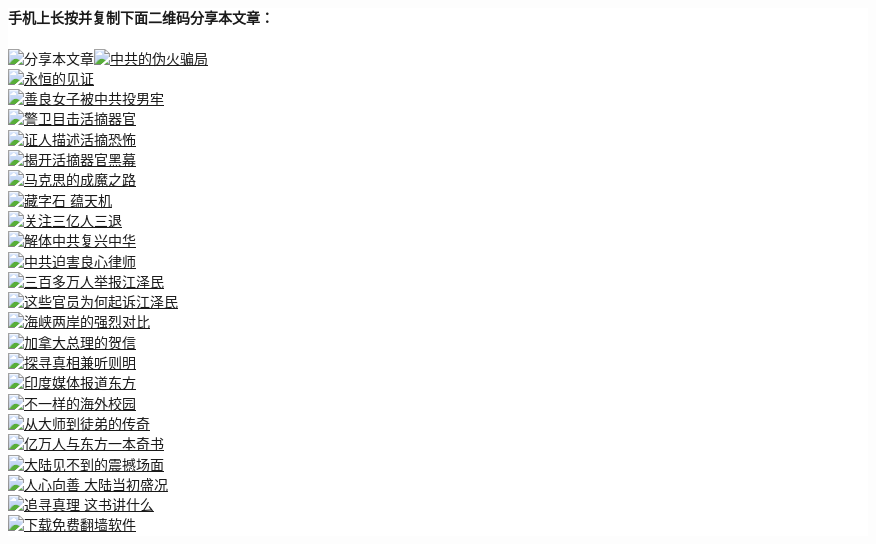<strong>手机上长按并复制下面二维码分享本文章：</strong><br><br><img src="https://chart.apis.google.com/chart?cht=qr&chs=240x240&choe=UTF-8&chld=M|2&chl=https://github.com/yokxwt356/djy/blob/master/gb/14/4/1/n4120382.md%231" title="分享本文章"></td><td VALIGN=TOP><a href="https://github.com/yokxwt356/djy/blob/master/gb/16/1/21/n4622075.md?dfh#1" target="_blank"><img src="https://raw.githubusercontent.com/yokxwt356/djy/master/gb/300/wei-f1.jpg" title="中共的伪火骗局"  alt="中共的伪火骗局"></a><br><a href="https://github.com/yokxwt356/www/blob/master/README.md?dfh#9" target="_blank"><img src="https://raw.githubusercontent.com/yokxwt356/djy/master/gb/300/yong-h.jpg" title="永恒的见证"  alt="永恒的见证"></a><br><a href="https://github.com/yokxwt356/djy/blob/master/gb/13/9/29/n3974789.md?dfh#1" target="_blank"><img src="https://raw.githubusercontent.com/yokxwt356/djy/master/gb/300/shang-lnz.jpg" title="善良女子被中共投男牢"  alt="善良女子被中共投男牢"></a><br><a href="https://github.com/yokxwt356/djy/blob/master/gb/16/3/16/n4663449.md?dfh#1" target="_blank"><img src="https://raw.githubusercontent.com/yokxwt356/djy/master/gb/300/huo-z3.jpg" title="警卫目击活摘器官"  alt="警卫目击活摘器官"></a><br><a href="https://github.com/yokxwt356/djy/blob/master/gb/16/8/7/n8177641.md?dfh#1" target="_blank"><img src="https://raw.githubusercontent.com/yokxwt356/djy/master/gb/300/huo-z4.jpg" title="证人描述活摘恐怖"  alt="证人描述活摘恐怖"></a><br><a href="https://github.com/yokxwt356/djy/blob/master/gb/10/4/19/n2881569.md?dfh#1" target="_blank"><img src="https://raw.githubusercontent.com/yokxwt356/djy/master/gb/300/huo-z1.jpg" title="揭开活摘器官黑幕"  alt="揭开活摘器官黑幕"></a><br><a href="https://github.com/yokxwt356/djy/blob/master/gb/10/11/7/n3077476.md?dfh#1" target="_blank"><img src="https://raw.githubusercontent.com/yokxwt356/djy/master/gb/300/ma-ks.jpg" title="马克思的成魔之路"  alt="马克思的成魔之路"></a><br><a href="https://github.com/yokxwt356/djy/blob/master/gb/14/6/9/n4173977.md?dfh#1" target="_blank"><img src="https://raw.githubusercontent.com/yokxwt356/djy/master/gb/300/chang-zs.jpg" title="藏字石 蕴天机"  alt="藏字石 蕴天机"></a><br><a href="https://github.com/yokxwt356/djy/blob/master/gb/18/5/10/n10381511.md?dfh#1" target="_blank"><img src="https://raw.githubusercontent.com/yokxwt356/djy/master/gb/300/st1.jpg" title="关注三亿人三退"  alt="关注三亿人三退"></a><br><a href="https://github.com/yokxwt356/djy/blob/master/gb/18/3/21/n10237682.md?dfh#1" target="_blank"><img src="https://raw.githubusercontent.com/yokxwt356/djy/master/gb/300/jie-t.jpg" title="解体中共复兴中华"  alt="解体中共复兴中华"></a><br><a href="https://github.com/yokxwt356/djy/blob/master/gb/9/2/9/n2422991.md?dfh#1" target="_blank"><img src="https://raw.githubusercontent.com/yokxwt356/djy/master/gb/300/gao-zs.jpg" title="中共迫害良心律师"  alt="中共迫害良心律师"></a><br><a href="https://github.com/yokxwt356/djy/blob/master/gb/18/12/9/n10900044.md?dfh#1" target="_blank"><img src="https://raw.githubusercontent.com/yokxwt356/djy/master/gb/300/sj1.jpg" title="三百多万人举报江泽民"  alt="三百多万人举报江泽民"></a><br><a href="https://github.com/yokxwt356/djy/blob/master/gb/18/8/28/n10672014.md?dfh#1" target="_blank"><img src="https://raw.githubusercontent.com/yokxwt356/djy/master/gb/300/sj2.jpg" title="这些官员为何起诉江泽民"  alt="这些官员为何起诉江泽民"></a><br><a href="https://github.com/yokxwt356/djy/blob/master/gb/8/12/18/n2367165.md?dfh#1" target="_blank"><img src="https://raw.githubusercontent.com/yokxwt356/djy/master/gb/300/liangan.jpg" title="海峡两岸的强烈对比"  alt="海峡两岸的强烈对比"></a><br><a href="https://github.com/yokxwt356/djy/blob/master/gb/15/12/10/n4593139.md?dfh#1" target="_blank"><img src="https://raw.githubusercontent.com/yokxwt356/djy/master/gb/300/jia-ndzl.jpg" title="加拿大总理的贺信"  alt="加拿大总理的贺信"></a><br><a href="https://github.com/yokxwt356/djy/blob/master/gb/11/6/17/n3289382.md?dfh#1" target="_blank"><img src="https://raw.githubusercontent.com/yokxwt356/djy/master/gb/300/xiao-wd.jpg" title="探寻真相兼听则明"  alt="探寻真相兼听则明"></a><br><a href="https://github.com/yokxwt356/djy/blob/master/gb/18/10/27/n10812623.md?dfh#1" target="_blank"><img src="https://raw.githubusercontent.com/yokxwt356/djy/master/gb/300/yindu.jpg" title="印度媒体报道东方"  alt="印度媒体报道东方"></a><br><a href="https://github.com/yokxwt356/djy/blob/master/gb/18/6/9/n10469652.md?dfh#1" target="_blank"><img src="https://raw.githubusercontent.com/yokxwt356/djy/master/gb/300/xie-j.jpg" title="不一样的海外校园"  alt="不一样的海外校园"></a><br><a href="https://github.com/yokxwt356/djy/blob/master/gb/7/4/5/n1669415.md?dfh#1" target="_blank"><img src="https://raw.githubusercontent.com/yokxwt356/djy/master/gb/300/li-up.jpg" title="从大师到徒弟的传奇"  alt="从大师到徒弟的传奇"></a><br><a href="https://github.com/yokxwt356/djy/blob/master/gb/17/5/26/n9191512.md?dfh#1" target="_blank"><img src="https://raw.githubusercontent.com/yokxwt356/djy/master/gb/300/zfl2.jpg" title="亿万人与东方一本奇书"  alt="亿万人与东方一本奇书"></a><br><a href="https://github.com/yokxwt356/djy/blob/master/gb/13/11/27/n4020290.md?dfh#1" target="_blank"><img src="https://raw.githubusercontent.com/yokxwt356/djy/master/gb/300/zhen-h.jpg" title="大陆见不到的震撼场面"  alt="大陆见不到的震撼场面"></a><br><a href="https://github.com/yokxwt356/djy/blob/master/gb/15/7/17/n4482910.md?dfh#1" target="_blank"><img src="https://raw.githubusercontent.com/yokxwt356/djy/master/gb/300/dalu-sk.jpg" title="人心向善 大陆当初盛况"  alt="人心向善 大陆当初盛况"></a><br><a href="https://github.com/yokxwt356/djy/blob/master/gb/19/1/5/n10955468.md?dfh#1" target="_blank"><img src="https://raw.githubusercontent.com/yokxwt356/djy/master/gb/300/zfl1.jpg" title="追寻真理 这书讲什么"  alt="追寻真理 这书讲什么"></a><br><a href="https://github.com/yokxwt356/www/blob/master/README.md?dfh#1" target="_blank"><img src="https://raw.githubusercontent.com/yokxwt356/djy/master/gb/300/fq1.jpg" title="下载免费翻墙软件"  alt="下载免费翻墙软件"></a><br></td></tr></table>
